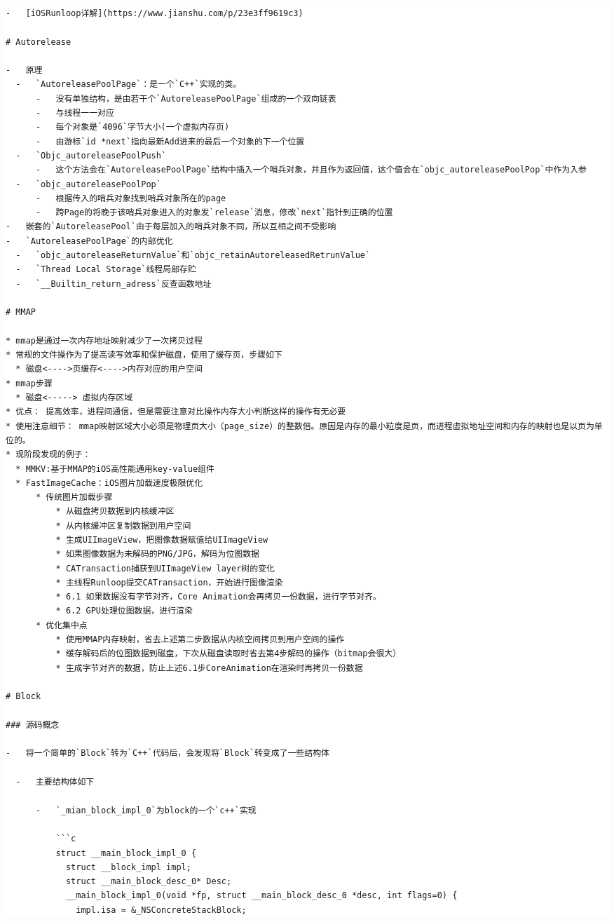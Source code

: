   ```
-   [iOSRunloop详解](https://www.jianshu.com/p/23e3ff9619c3)

# Autorelease

-   原理
    -   `AutoreleasePoolPage`：是一个`C++`实现的类。
        -   没有单独结构，是由若干个`AutoreleasePoolPage`组成的一个双向链表
        -   与线程一一对应
        -   每个对象是`4096`字节大小(一个虚拟内存页)
        -   由游标`id *next`指向最新Add进来的最后一个对象的下一个位置
    -   `Objc_autoreleasePoolPush`
        -   这个方法会在`AutoreleasePoolPage`结构中插入一个哨兵对象，并且作为返回值，这个值会在`objc_autoreleasePoolPop`中作为入参
    -   `objc_autoreleasePoolPop`
        -   根据传入的哨兵对象找到哨兵对象所在的page
        -   跨Page的将晚于该哨兵对象进入的对象发`release`消息，修改`next`指针到正确的位置
-   嵌套的`AutoreleasePool`由于每层加入的哨兵对象不同，所以互相之间不受影响
-   `AutoreleasePoolPage`的内部优化
    -   `objc_autoreleaseReturnValue`和`objc_retainAutoreleasedRetrunValue`
    -   `Thread Local Storage`线程局部存贮
    -   `__Builtin_return_adress`反查函数地址

# MMAP

* mmap是通过一次内存地址映射减少了一次拷贝过程
* 常规的文件操作为了提高读写效率和保护磁盘，使用了缓存页，步骤如下
	* 磁盘<---->页缓存<---->内存对应的用户空间
* mmap步骤 
	* 磁盘<-----> 虚拟内存区域
* 优点： 提高效率，进程间通信，但是需要注意对比操作内存大小判断这样的操作有无必要
* 使用注意细节： mmap映射区域大小必须是物理页大小（page_size）的整数倍。原因是内存的最小粒度是页，而进程虚拟地址空间和内存的映射也是以页为单位的。
* 现阶段发现的例子：
	* MMKV:基于MMAP的iOS高性能通用key-value组件
	* FastImageCache：iOS图片加载速度极限优化
		* 传统图片加载步骤
			* 从磁盘拷贝数据到内核缓冲区
			* 从内核缓冲区复制数据到用户空间
			* 生成UIImageView，把图像数据赋值给UIImageView
			* 如果图像数据为未解码的PNG/JPG，解码为位图数据
			* CATransaction捕获到UIImageView layer树的变化
			* 主线程Runloop提交CATransaction，开始进行图像渲染
			* 6.1 如果数据没有字节对齐，Core Animation会再拷贝一份数据，进行字节对齐。
			* 6.2 GPU处理位图数据，进行渲染
		* 优化集中点
			* 使用MMAP内存映射，省去上述第二步数据从内核空间拷贝到用户空间的操作
			* 缓存解码后的位图数据到磁盘，下次从磁盘读取时省去第4步解码的操作（bitmap会很大）
			* 生成字节对齐的数据，防止上述6.1步CoreAnimation在渲染时再拷贝一份数据 

# Block

### 源码概念

-   将一个简单的`Block`转为`C++`代码后，会发现将`Block`转变成了一些结构体

    -   主要结构体如下

        -   `_mian_block_impl_0`为block的一个`c++`实现

            ```c
            struct __main_block_impl_0 {
              struct __block_impl impl;
              struct __main_block_desc_0* Desc;
              __main_block_impl_0(void *fp, struct __main_block_desc_0 *desc, int flags=0) {
                impl.isa = &_NSConcreteStackBlock;
  ```